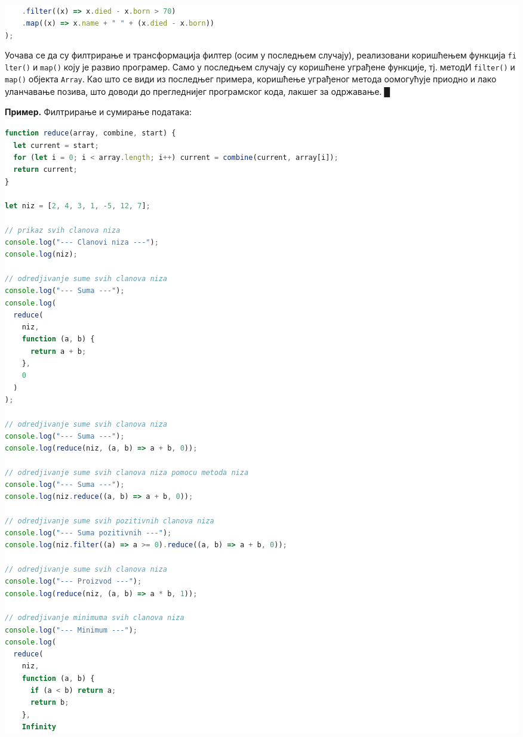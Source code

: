 ```js
    .filter((x) => x.died - x.born > 70)
    .map((x) => x.name + " " + (x.died - x.born))
);
```

Уочава се да су филтрирање и трансформација филтер (осим у последњем случају), реализовани коришћењем функција `filter()` и `map()` коју је развио програмер. Само у последњем случају су коришћене уграђене функције, тј. методИ `filter()` и `map()` објекта `Array`. Као што се види из последњег примера, коришћење уграђеног метода оомогућује приодно и лако уланчавање позива, што доводи до прегледнијег програмског кода, лакшег за одржавање. &#9608;

**Пример.** Филтрирање и сумирање података:

```js
function reduce(array, combine, start) {
  let current = start;
  for (let i = 0; i < array.length; i++) current = combine(current, array[i]);
  return current;
}

let niz = [2, 4, 3, 1, -5, 12, 7];

// prikaz svih clanova niza
console.log("--- Clanovi niza ---");
console.log(niz);

// odredjivanje sume svih clanova niza
console.log("--- Suma ---");
console.log(
  reduce(
    niz,
    function (a, b) {
      return a + b;
    },
    0
  )
);

// odredjivanje sume svih clanova niza
console.log("--- Suma ---");
console.log(reduce(niz, (a, b) => a + b, 0));

// odredjivanje sume svih clanova niza pomocu metoda niza
console.log("--- Suma ---");
console.log(niz.reduce((a, b) => a + b, 0));

// odredjivanje sume svih pozitivnih clanova niza
console.log("--- Suma pozitivnih ---");
console.log(niz.filter((a) => a >= 0).reduce((a, b) => a + b, 0));

// odredjivanje sume svih clanova niza
console.log("--- Proizvod ---");
console.log(reduce(niz, (a, b) => a * b, 1));

// odredjivanje minimuma svih clanova niza
console.log("--- Minimum ---");
console.log(
  reduce(
    niz,
    function (a, b) {
      if (a < b) return a;
      return b;
    },
    Infinity
```